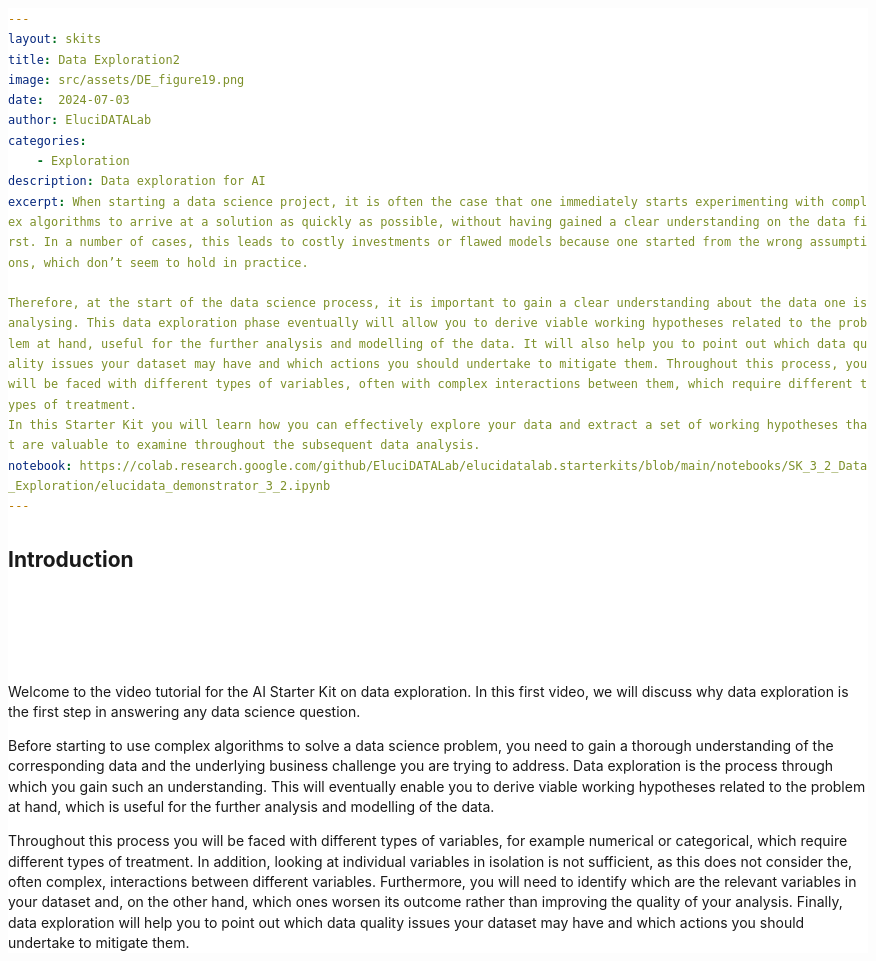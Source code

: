 ```yaml
---
layout: skits
title: Data Exploration2
image: src/assets/DE_figure19.png
date:  2024-07-03
author: EluciDATALab
categories:
    - Exploration
description: Data exploration for AI
excerpt: When starting a data science project, it is often the case that one immediately starts experimenting with complex algorithms to arrive at a solution as quickly as possible, without having gained a clear understanding on the data first. In a number of cases, this leads to costly investments or flawed models because one started from the wrong assumptions, which don’t seem to hold in practice.

Therefore, at the start of the data science process, it is important to gain a clear understanding about the data one is analysing. This data exploration phase eventually will allow you to derive viable working hypotheses related to the problem at hand, useful for the further analysis and modelling of the data. It will also help you to point out which data quality issues your dataset may have and which actions you should undertake to mitigate them. Throughout this process, you will be faced with different types of variables, often with complex interactions between them, which require different types of treatment.
In this Starter Kit you will learn how you can effectively explore your data and extract a set of working hypotheses that are valuable to examine throughout the subsequent data analysis.
notebook: https://colab.research.google.com/github/EluciDATALab/elucidatalab.starterkits/blob/main/notebooks/SK_3_2_Data_Exploration/elucidata_demonstrator_3_2.ipynb
---
```


## Introduction
<br/>
<p align="center"><iframe src="https://player.vimeo.com/video/612907452?h=1c07951c12&color=e700ef" width="640" height="360" frameborder="0" allow="autoplay; fullscreen; picture-in-picture" allowfullscreen></iframe>
<br/></p>
<br/>
Welcome to the video tutorial for the AI Starter Kit on data exploration. In this first video,
we will discuss why data exploration is the first step in answering any data science question.

Before starting to use complex algorithms to solve a data science problem, you need to gain a thorough understanding of the corresponding data and the underlying business challenge you are trying to address. Data exploration is the process through which you gain such an understanding. This will eventually enable you to derive viable working hypotheses related to the problem at hand, which is useful for the further analysis and modelling of the data.

Throughout this process you will be faced with different types of variables, for example numerical or categorical, which require different types of treatment. In addition, looking at individual variables in isolation is not sufficient, as this does not consider the, often complex, interactions between different variables. Furthermore, you will need to identify which are the relevant variables in your dataset and, on the other hand, which ones worsen its outcome rather than improving the quality of your analysis. Finally, data exploration will help you to point out which data quality issues your dataset may have and which actions you should undertake to mitigate them.
